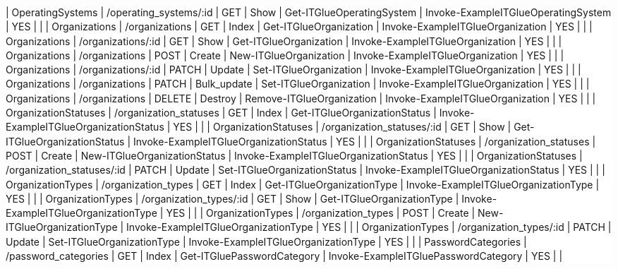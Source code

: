 | OperatingSystems        | /operating_systems/:id                                                                | GET                         | Show         | Get-ITGlueOperatingSystem        | Invoke-ExampleITGlueOperatingSystem        | YES      |                                                                                                                          |
| Organizations           | /organizations                                                                        | GET                         | Index        | Get-ITGlueOrganization           | Invoke-ExampleITGlueOrganization           | YES      |                                                                                                                          |
| Organizations           | /organizations/:id                                                                    | GET                         | Show         | Get-ITGlueOrganization           | Invoke-ExampleITGlueOrganization           | YES      |                                                                                                                          |
| Organizations           | /organizations                                                                        | POST                        | Create       | New-ITGlueOrganization           | Invoke-ExampleITGlueOrganization           | YES      |                                                                                                                          |
| Organizations           | /organizations/:id                                                                    | PATCH                       | Update       | Set-ITGlueOrganization           | Invoke-ExampleITGlueOrganization           | YES      |                                                                                                                          |
| Organizations           | /organizations                                                                        | PATCH                       | Bulk_update  | Set-ITGlueOrganization           | Invoke-ExampleITGlueOrganization           | YES      |                                                                                                                          |
| Organizations           | /organizations                                                                        | DELETE                      | Destroy      | Remove-ITGlueOrganization        | Invoke-ExampleITGlueOrganization           | YES      |                                                                                                                          |
| OrganizationStatuses    | /organization_statuses                                                                | GET                         | Index        | Get-ITGlueOrganizationStatus     | Invoke-ExampleITGlueOrganizationStatus     | YES      |                                                                                                                          |
| OrganizationStatuses    | /organization_statuses/:id                                                            | GET                         | Show         | Get-ITGlueOrganizationStatus     | Invoke-ExampleITGlueOrganizationStatus     | YES      |                                                                                                                          |
| OrganizationStatuses    | /organization_statuses                                                                | POST                        | Create       | New-ITGlueOrganizationStatus     | Invoke-ExampleITGlueOrganizationStatus     | YES      |                                                                                                                          |
| OrganizationStatuses    | /organization_statuses/:id                                                            | PATCH                       | Update       | Set-ITGlueOrganizationStatus     | Invoke-ExampleITGlueOrganizationStatus     | YES      |                                                                                                                          |
| OrganizationTypes       | /organization_types                                                                   | GET                         | Index        | Get-ITGlueOrganizationType       | Invoke-ExampleITGlueOrganizationType       | YES      |                                                                                                                          |
| OrganizationTypes       | /organization_types/:id                                                               | GET                         | Show         | Get-ITGlueOrganizationType       | Invoke-ExampleITGlueOrganizationType       | YES      |                                                                                                                          |
| OrganizationTypes       | /organization_types                                                                   | POST                        | Create       | New-ITGlueOrganizationType       | Invoke-ExampleITGlueOrganizationType       | YES      |                                                                                                                          |
| OrganizationTypes       | /organization_types/:id                                                               | PATCH                       | Update       | Set-ITGlueOrganizationType       | Invoke-ExampleITGlueOrganizationType       | YES      |                                                                                                                          |
| PasswordCategories      | /password_categories                                                                  | GET                         | Index        | Get-ITGluePasswordCategory       | Invoke-ExampleITGluePasswordCategory       | YES      |                                                                                                                          |